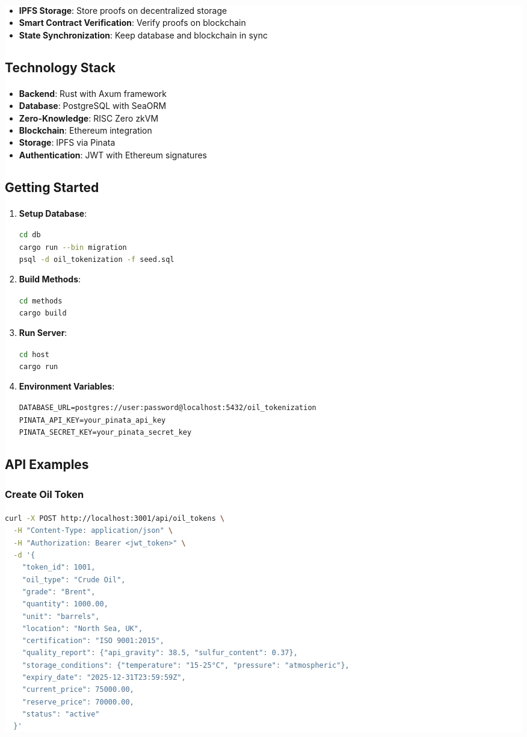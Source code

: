 - **IPFS Storage**: Store proofs on decentralized storage
- **Smart Contract Verification**: Verify proofs on blockchain
- **State Synchronization**: Keep database and blockchain in sync

## Technology Stack

- **Backend**: Rust with Axum framework
- **Database**: PostgreSQL with SeaORM
- **Zero-Knowledge**: RISC Zero zkVM
- **Blockchain**: Ethereum integration
- **Storage**: IPFS via Pinata
- **Authentication**: JWT with Ethereum signatures

## Getting Started

1. **Setup Database**:

   ```bash
   cd db
   cargo run --bin migration
   psql -d oil_tokenization -f seed.sql
   ```

2. **Build Methods**:

   ```bash
   cd methods
   cargo build
   ```

3. **Run Server**:

   ```bash
   cd host
   cargo run
   ```

4. **Environment Variables**:
   ```env
   DATABASE_URL=postgres://user:password@localhost:5432/oil_tokenization
   PINATA_API_KEY=your_pinata_api_key
   PINATA_SECRET_KEY=your_pinata_secret_key
   ```

## API Examples

### Create Oil Token

```bash
curl -X POST http://localhost:3001/api/oil_tokens \
  -H "Content-Type: application/json" \
  -H "Authorization: Bearer <jwt_token>" \
  -d '{
    "token_id": 1001,
    "oil_type": "Crude Oil",
    "grade": "Brent",
    "quantity": 1000.00,
    "unit": "barrels",
    "location": "North Sea, UK",
    "certification": "ISO 9001:2015",
    "quality_report": {"api_gravity": 38.5, "sulfur_content": 0.37},
    "storage_conditions": {"temperature": "15-25°C", "pressure": "atmospheric"},
    "expiry_date": "2025-12-31T23:59:59Z",
    "current_price": 75000.00,
    "reserve_price": 70000.00,
    "status": "active"
  }'
```